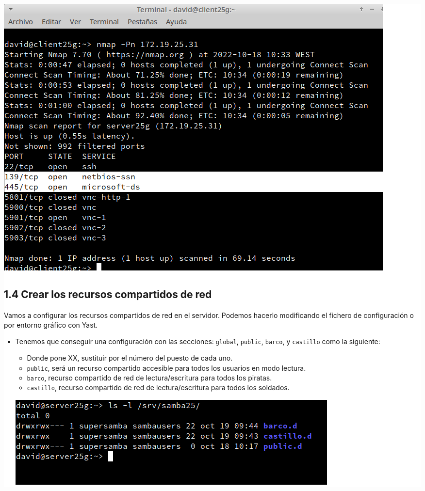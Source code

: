 ![SMB](https://github.com/DAVIDQR22/add2223-david-quintero/blob/main/ut2/SMB/images/1-8-1samba.png)

## 1.4 Crear los recursos compartidos de red

Vamos a configurar los recursos compartidos de red en el servidor.
Podemos hacerlo modificando el fichero de configuración o por entorno gráfico con Yast.

* Tenemos que conseguir una configuración con las secciones: `global`, `public`,
`barco`, y `castillo` como la siguiente:
    * Donde pone XX, sustituir por el número del puesto de cada uno.
    * `public`, será un recurso compartido accesible para todos los usuarios en modo lectura.
    * `barco`, recurso compartido de red de lectura/escritura para todos los piratas.
    * `castillo`, recurso compartido de red de lectura/escritura para todos los soldados.
    
    ![permisos](https://github.com/DAVIDQR22/add2223-david-quintero/blob/main/ut2/SMB/images/permisos3.png)
    